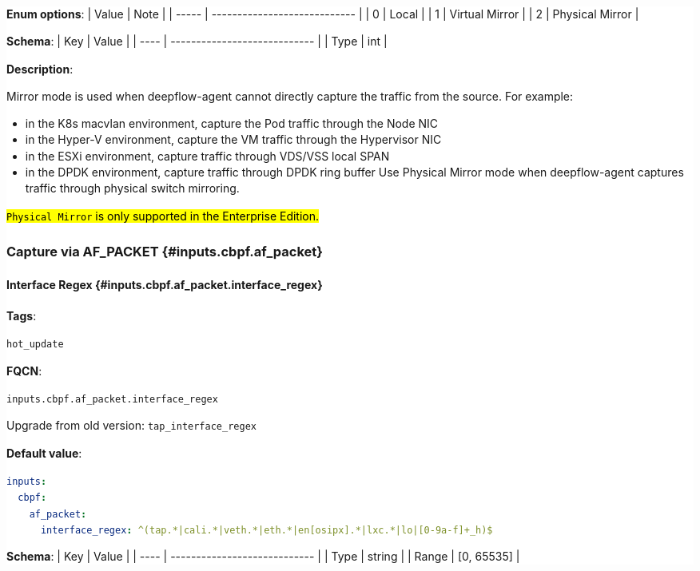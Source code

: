 **Enum options**:
| Value | Note                         |
| ----- | ---------------------------- |
| 0 | Local |
| 1 | Virtual Mirror |
| 2 | Physical Mirror |

**Schema**:
| Key  | Value                        |
| ---- | ---------------------------- |
| Type | int |

**Description**:

Mirror mode is used when deepflow-agent cannot directly capture the traffic from
the source. For example:
- in the K8s macvlan environment, capture the Pod traffic through the Node NIC
- in the Hyper-V environment, capture the VM traffic through the Hypervisor NIC
- in the ESXi environment, capture traffic through VDS/VSS local SPAN
- in the DPDK environment, capture traffic through DPDK ring buffer
Use Physical Mirror mode when deepflow-agent captures traffic through physical
switch mirroring.

<mark>`Physical Mirror` is only supported in the Enterprise Edition.</mark>

### Capture via AF_PACKET {#inputs.cbpf.af_packet}

#### Interface Regex {#inputs.cbpf.af_packet.interface_regex}

**Tags**:

`hot_update`

**FQCN**:

`inputs.cbpf.af_packet.interface_regex`

Upgrade from old version: `tap_interface_regex`

**Default value**:
```yaml
inputs:
  cbpf:
    af_packet:
      interface_regex: ^(tap.*|cali.*|veth.*|eth.*|en[osipx].*|lxc.*|lo|[0-9a-f]+_h)$
```

**Schema**:
| Key  | Value                        |
| ---- | ---------------------------- |
| Type | string |
| Range | [0, 65535] |
